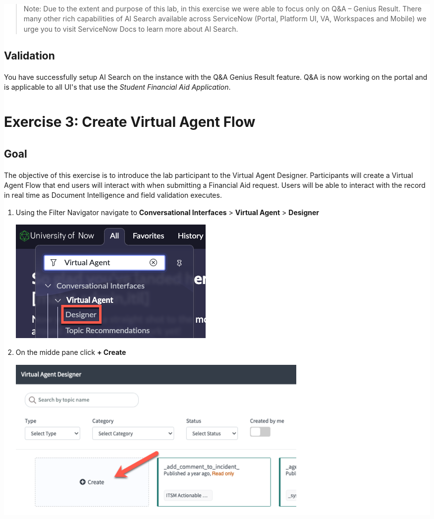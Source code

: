 > Note: Due to the extent and purpose of this lab, in this exercise we were able to focus only on Q&A – Genius Result. There many other rich capabilities of AI Search available across ServiceNow (Portal, Platform UI, VA, Workspaces and Mobile) we urge you to visit ServiceNow Docs to learn more about AI Search. 

## Validation

You have successfully setup AI Search on the instance with the Q&A Genius Result feature. Q&A is now working on the portal and is applicable to all UI's that use the *Student Financial Aid Application*.

# Exercise 3: Create Virtual Agent Flow

## Goal

The objective of this exercise is to introduce the lab participant to the Virtual Agent Designer. Participants will create a Virtual Agent Flow that end users will interact with when submitting a Financial Aid request. Users will be able to interact with the record in real time as Document Intelligence and field validation executes.

1. Using the Filter Navigator navigate to **Conversational Interfaces** > **Virtual Agent** > **Designer**

    ![](images/2023-03-08_17-11-08.png)

1. On the midde pane click **+ Create**

    ![](images/createpointer.png)
